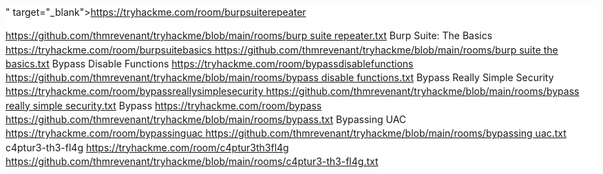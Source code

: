 " target="_blank">https://tryhackme.com/room/burpsuiterepeater
</a></td>
<td align=left><a href="https://github.com/thmrevenant/tryhackme/blob/main/rooms/burp suite repeater.txt" target="_blank">https://github.com/thmrevenant/tryhackme/blob/main/rooms/burp suite repeater.txt</a></td>
</tr>
<tr>
<td align=left>Burp Suite: The Basics
</td>
<td align=left><a href="https://tryhackme.com/room/burpsuitebasics
" target="_blank">https://tryhackme.com/room/burpsuitebasics
</a></td>
<td align=left><a href="https://github.com/thmrevenant/tryhackme/blob/main/rooms/burp suite the basics.txt" target="_blank">https://github.com/thmrevenant/tryhackme/blob/main/rooms/burp suite the basics.txt</a></td>
</tr>
<tr>
<td align=left>Bypass Disable Functions
</td>
<td align=left><a href="https://tryhackme.com/room/bypassdisablefunctions
" target="_blank">https://tryhackme.com/room/bypassdisablefunctions
</a></td>
<td align=left><a href="https://github.com/thmrevenant/tryhackme/blob/main/rooms/bypass disable functions.txt" target="_blank">https://github.com/thmrevenant/tryhackme/blob/main/rooms/bypass disable functions.txt</a></td>
</tr>
<tr>
<td align=left>Bypass Really Simple Security
</td>
<td align=left><a href="https://tryhackme.com/room/bypassreallysimplesecurity
" target="_blank">https://tryhackme.com/room/bypassreallysimplesecurity
</a></td>
<td align=left><a href="https://github.com/thmrevenant/tryhackme/blob/main/rooms/bypass really simple security.txt" target="_blank">https://github.com/thmrevenant/tryhackme/blob/main/rooms/bypass really simple security.txt</a></td>
</tr>
<tr>
<td align=left>Bypass
</td>
<td align=left><a href="https://tryhackme.com/room/bypass
" target="_blank">https://tryhackme.com/room/bypass
</a></td>
<td align=left><a href="https://github.com/thmrevenant/tryhackme/blob/main/rooms/bypass.txt" target="_blank">https://github.com/thmrevenant/tryhackme/blob/main/rooms/bypass.txt</a></td>
</tr>
<tr>
<td align=left>Bypassing UAC
</td>
<td align=left><a href="https://tryhackme.com/room/bypassinguac
" target="_blank">https://tryhackme.com/room/bypassinguac
</a></td>
<td align=left><a href="https://github.com/thmrevenant/tryhackme/blob/main/rooms/bypassing uac.txt" target="_blank">https://github.com/thmrevenant/tryhackme/blob/main/rooms/bypassing uac.txt</a></td>
</tr>
<tr>
<td align=left>c4ptur3-th3-fl4g
</td>
<td align=left><a href="https://tryhackme.com/room/c4ptur3th3fl4g
" target="_blank">https://tryhackme.com/room/c4ptur3th3fl4g
</a></td>
<td align=left><a href="https://github.com/thmrevenant/tryhackme/blob/main/rooms/c4ptur3-th3-fl4g.txt" target="_blank">https://github.com/thmrevenant/tryhackme/blob/main/rooms/c4ptur3-th3-fl4g.txt</a></td>
</tr>